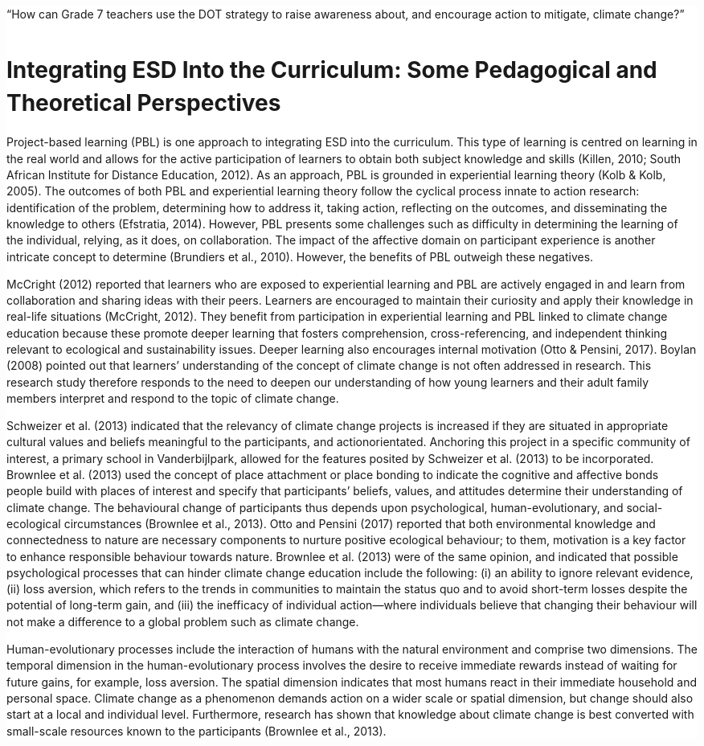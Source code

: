 “How can Grade 7 teachers use the DOT strategy to raise awareness about, and encourage action to mitigate, climate change?”

# Integrating ESD Into the Curriculum: Some Pedagogical and Theoretical Perspectives

Project-based learning (PBL) is one approach to integrating ESD into the curriculum. This type of learning is centred on learning in the real world and allows for the active participation of learners to obtain both subject knowledge and skills (Killen, 2010; South African Institute for Distance Education, 2012). As an approach, PBL is grounded in experiential learning theory (Kolb & Kolb, 2005). The outcomes of both PBL and experiential learning theory follow the cyclical process innate to action research: identification of the problem, determining how to address it, taking action, reflecting on the outcomes, and disseminating the knowledge to others (Efstratia, 2014). However, PBL presents some challenges such as difficulty in determining the learning of the individual, relying, as it does, on collaboration. The impact of the affective domain on participant experience is another intricate concept to determine (Brundiers et al., 2010). However, the benefits of PBL outweigh these negatives.

McCright (2012) reported that learners who are exposed to experiential learning and PBL are actively engaged in and learn from collaboration and sharing ideas with their peers. Learners are encouraged to maintain their curiosity and apply their knowledge in real-life situations (McCright, 2012). They benefit from participation in experiential learning and PBL linked to climate change education because these promote deeper learning that fosters comprehension, cross-referencing, and independent thinking relevant to ecological and sustainability issues. Deeper learning also encourages internal motivation (Otto & Pensini, 2017). Boylan (2008) pointed out that learners’ understanding of the concept of climate change is not often addressed in research. This research study therefore responds to the need to deepen our understanding of how young learners and their adult family members interpret and respond to the topic of climate change.

Schweizer et al. (2013) indicated that the relevancy of climate change projects is increased if they are situated in appropriate cultural values and beliefs meaningful to the participants, and actionorientated. Anchoring this project in a specific community of interest, a primary school in Vanderbijlpark, allowed for the features posited by Schweizer et al. (2013) to be incorporated. Brownlee et al. (2013) used the concept of place attachment or place bonding to indicate the cognitive and affective bonds people build with places of interest and specify that participants’ beliefs, values, and attitudes determine their understanding of climate change. The behavioural change of participants thus depends upon psychological, human-evolutionary, and social-ecological circumstances (Brownlee et al., 2013). Otto and Pensini (2017) reported that both environmental knowledge and connectedness to nature are necessary components to nurture positive ecological behaviour; to them, motivation is a key factor to enhance responsible behaviour towards nature. Brownlee et al. (2013) were of the same opinion, and indicated that possible psychological processes that can hinder climate change education include the following: (i) an ability to ignore relevant evidence, (ii) loss aversion, which refers to the trends in communities to maintain the status quo and to avoid short-term losses despite the potential of long-term gain, and (iii) the inefficacy of individual action—where individuals believe that changing their behaviour will not make a difference to a global problem such as climate change.

Human-evolutionary processes include the interaction of humans with the natural environment and comprise two dimensions. The temporal dimension in the human-evolutionary process involves the desire to receive immediate rewards instead of waiting for future gains, for example, loss aversion. The spatial dimension indicates that most humans react in their immediate household and personal space. Climate change as a phenomenon demands action on a wider scale or spatial dimension, but change should also start at a local and individual level. Furthermore, research has shown that knowledge about climate change is best converted with small-scale resources known to the participants (Brownlee et al., 2013).
